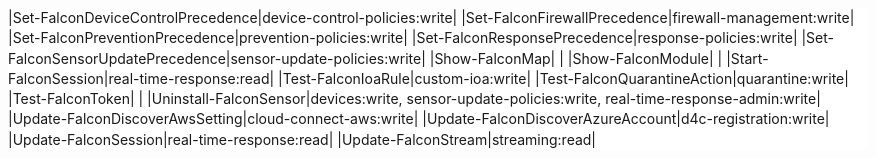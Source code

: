 |Set-FalconDeviceControlPrecedence|device-control-policies:write|
|Set-FalconFirewallPrecedence|firewall-management:write|
|Set-FalconPreventionPrecedence|prevention-policies:write|
|Set-FalconResponsePrecedence|response-policies:write|
|Set-FalconSensorUpdatePrecedence|sensor-update-policies:write|
|Show-FalconMap| |
|Show-FalconModule| |
|Start-FalconSession|real-time-response:read|
|Test-FalconIoaRule|custom-ioa:write|
|Test-FalconQuarantineAction|quarantine:write|
|Test-FalconToken| |
|Uninstall-FalconSensor|devices:write, sensor-update-policies:write, real-time-response-admin:write|
|Update-FalconDiscoverAwsSetting|cloud-connect-aws:write|
|Update-FalconDiscoverAzureAccount|d4c-registration:write|
|Update-FalconSession|real-time-response:read|
|Update-FalconStream|streaming:read|